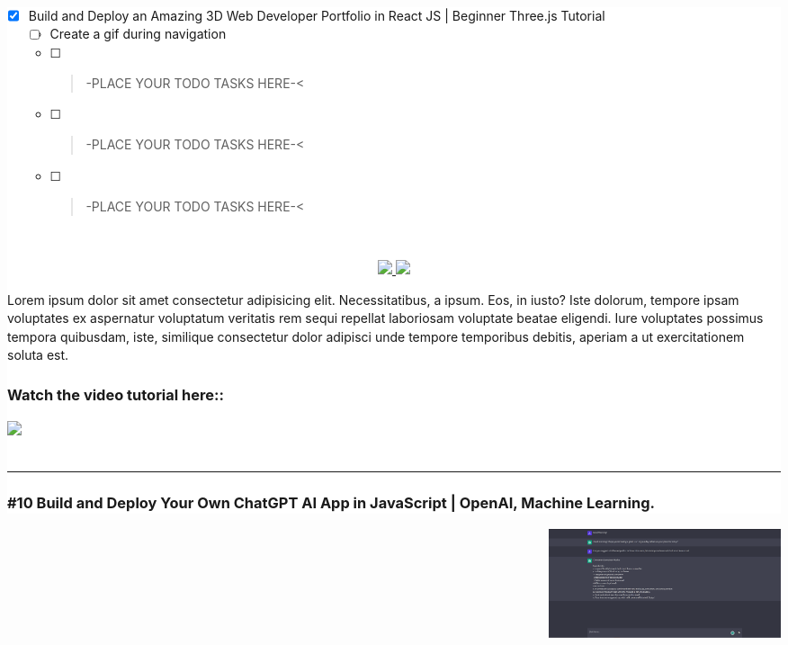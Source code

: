 - [x] Build and Deploy an Amazing 3D Web Developer Portfolio in React JS | Beginner Three.js Tutorial
  - [ ] Create a gif during navigation
  - [ ] >-PLACE YOUR TODO TASKS HERE-<
  - [ ] >-PLACE YOUR TODO TASKS HERE-<
  - [ ] >-PLACE YOUR TODO TASKS HERE-<
  
<br>
<div>
    <p align="center">
        <a href="https://github.com/adrianhajdin/project_ai_mern_image_generation" target="_blank">
        <img src="https://img.shields.io/badge/Repo-lightgrey?style=plastic&labelColor=black&for-the-badge&logo=github"/>
        </a>
        <a href="https://dall-e-image-ai.vercel.app/ " target="_blank">
        <img src="https://img.shields.io/badge/-Website-blue?style=plastic&labelColor=black&for-the-badge&logo=googlechrome&logoColor=white&"/>
        </a>
    </p>
    <p>Lorem ipsum dolor sit amet consectetur adipisicing elit. Necessitatibus,
a ipsum. Eos, in iusto? Iste dolorum, tempore ipsam voluptates ex aspernatur
voluptatum veritatis rem sequi repellat laboriosam voluptate beatae eligendi. Iure voluptates possimus tempora quibusdam, iste, similique consectetur dolor adipisci unde tempore temporibus debitis, aperiam a ut exercitationem soluta est.    
    </p>
    <h3>Watch the video tutorial here::</h3>
    <a href="https://youtu.be/EyIvuigqDoA?si=cjl-tu4eR0I4OShC" target="_blank">
    <img src="https://img.shields.io/badge/YouTube-red?style=plastic&labelColor=black&logo=youtube"/>
    </a>
</div>
<br>
<hr>




<h3 href="https://www.youtube.com/@javascriptmastery" align="left">#10 Build and Deploy Your Own ChatGPT AI App in JavaScript | OpenAI, Machine Learning.</h3>
<div >
        <!-- link to project -->
    <a href='-URL TO DEMO GOES HERE-'>
    <!-- link to local image -->
        <img src="assets/images/js-mastery/memo-gpt.png" alt="" width="30%" align="right" />
    </a>
</div>

